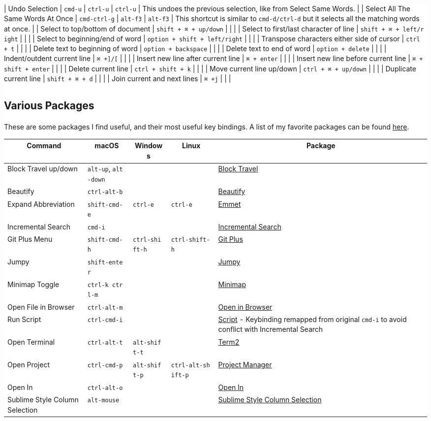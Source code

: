 | Undo Selection                             | `cmd-u`                       | `ctrl-u`           | `ctrl-u`            | This undoes the previous selection, like from Select Same Words.                                                                                                                                                                  |
| Select All The Same Words At Once          | `cmd-ctrl-g`                  | `alt-f3`           | `alt-f3`            | This shortcut is similar to `cmd-d/ctrl-d` but it selects all the matching words at once.                                                                                                                                         |
| Select to top/bottom of document           | `shift + ⌘ + up/down`         |                    |                     |
| Select to first/last character of line     | `shift + ⌘ + left/right`      |                    |                     |
| Select to beginning/end of word            | `option + shift + left/right` |                    |                     |
| Transpose characters either side of cursor | `ctrl + t`                    |                    |                     |
| Delete text to beginning of word           | `option + backspace`          |                    |                     |
| Delete text to end of word                 | `option + delete`             |                    |                     |
| Indent/outdent current line                | `⌘ +]/[`                      |                    |                     |
| Insert new line after current line         | `⌘ + enter`                   |                    |                     |
| Insert new line before current line        | `⌘ + shift + enter`           |                    |                     |
| Delete current line                        | `ctrl + shift + k`            |                    |                     |
| Move current line up/down                  | `ctrl + ⌘ + up/down`          |                    |                     |
| Duplicate current line                     | `shift + ⌘ + d`               |                    |                     |
| Join current and next lines                | `⌘ +j`                        |                    |                     |

## Various Packages

These are some packages I find useful, and their most useful key bindings. A list of my favorite packages can be found [here](https://atom.io/users/nwinkler/stars).

| Command                        | macOS                | Windows        | Linux              | Package                                                                                                                         |
| ------------------------------ | -------------------- | -------------- | ------------------ | ------------------------------------------------------------------------------------------------------------------------------- |
| Block Travel up/down           | `alt-up`, `alt-down` |                |                    | [Block Travel](https://atom.io/packages/block-travel)                                                                           |
| Beautify                       | `ctrl-alt-b`         |                |                    | [Beautify](https://atom.io/packages/atom-beautify)                                                                              |
| Expand Abbreviation            | `shift-cmd-e`        | `ctrl-e`       | `ctrl-e`           | [Emmet](https://atom.io/packages/emmet)                                                                                         |
| Incremental Search             | `cmd-i`              |                |                    | [Incremental Search](https://atom.io/packages/incremental-search)                                                               |
| Git Plus Menu                  | `shift-cmd-h`        | `ctrl-shift-h` | `ctrl-shift-h`     | [Git Plus](https://atom.io/packages/git-plus)                                                                                   |
| Jumpy                          | `shift-enter`        |                |                    | [Jumpy](https://atom.io/packages/jumpy)                                                                                         |
| Minimap Toggle                 | `ctrl-k ctrl-m`      |                |                    | [Minimap](https://atom.io/packages/minimap)                                                                                     |
| Open File in Browser           | `ctrl-alt-m`         |                |                    | [Open in Browser](https://atom.io/packages/open-in-browser)                                                                     |
| Run Script                     | `ctrl-cmd-i`         |                |                    | [Script](https://atom.io/packages/script) - Keybinding remapped from original `cmd-i` to avoid conflict with Incremental Search |
| Open Terminal                  | `ctrl-alt-t`         | `alt-shift-t`  |                    | [Term2](https://atom.io/packages/term2)                                                                                         |
| Open Project                   | `ctrl-cmd-p`         | `alt-shift-p`  | `ctrl-alt-shift-p` | [Project Manager](https://atom.io/packages/project-manager)                                                                     |
| Open In                        | `ctrl-alt-o`         |                |                    | [Open In](https://atom.io/packages/open-in)                                                                                     |
| Sublime Style Column Selection | `alt-mouse`          |                |                    | [Sublime Style Column Selection](https://atom.io/packages/Sublime-Style-Column-Selection)                                       |
